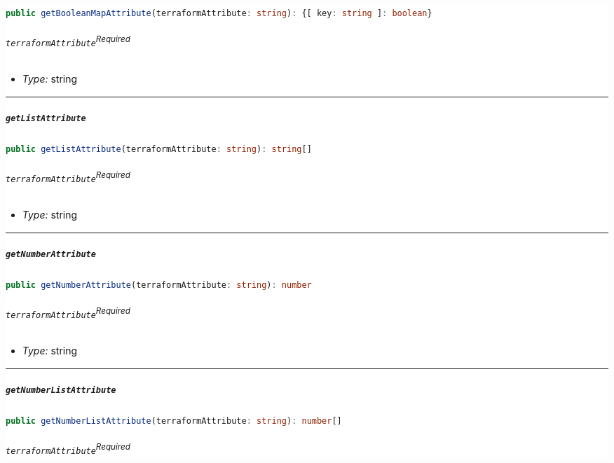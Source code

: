 ```typescript
public getBooleanMapAttribute(terraformAttribute: string): {[ key: string ]: boolean}
```

###### `terraformAttribute`<sup>Required</sup> <a name="terraformAttribute" id="@cdktf/provider-hcp.dataHcpPackerImageIteration.DataHcpPackerImageIteration.getBooleanMapAttribute.parameter.terraformAttribute"></a>

- *Type:* string

---

##### `getListAttribute` <a name="getListAttribute" id="@cdktf/provider-hcp.dataHcpPackerImageIteration.DataHcpPackerImageIteration.getListAttribute"></a>

```typescript
public getListAttribute(terraformAttribute: string): string[]
```

###### `terraformAttribute`<sup>Required</sup> <a name="terraformAttribute" id="@cdktf/provider-hcp.dataHcpPackerImageIteration.DataHcpPackerImageIteration.getListAttribute.parameter.terraformAttribute"></a>

- *Type:* string

---

##### `getNumberAttribute` <a name="getNumberAttribute" id="@cdktf/provider-hcp.dataHcpPackerImageIteration.DataHcpPackerImageIteration.getNumberAttribute"></a>

```typescript
public getNumberAttribute(terraformAttribute: string): number
```

###### `terraformAttribute`<sup>Required</sup> <a name="terraformAttribute" id="@cdktf/provider-hcp.dataHcpPackerImageIteration.DataHcpPackerImageIteration.getNumberAttribute.parameter.terraformAttribute"></a>

- *Type:* string

---

##### `getNumberListAttribute` <a name="getNumberListAttribute" id="@cdktf/provider-hcp.dataHcpPackerImageIteration.DataHcpPackerImageIteration.getNumberListAttribute"></a>

```typescript
public getNumberListAttribute(terraformAttribute: string): number[]
```

###### `terraformAttribute`<sup>Required</sup> <a name="terraformAttribute" id="@cdktf/provider-hcp.dataHcpPackerImageIteration.DataHcpPackerImageIteration.getNumberListAttribute.parameter.terraformAttribute"></a>
